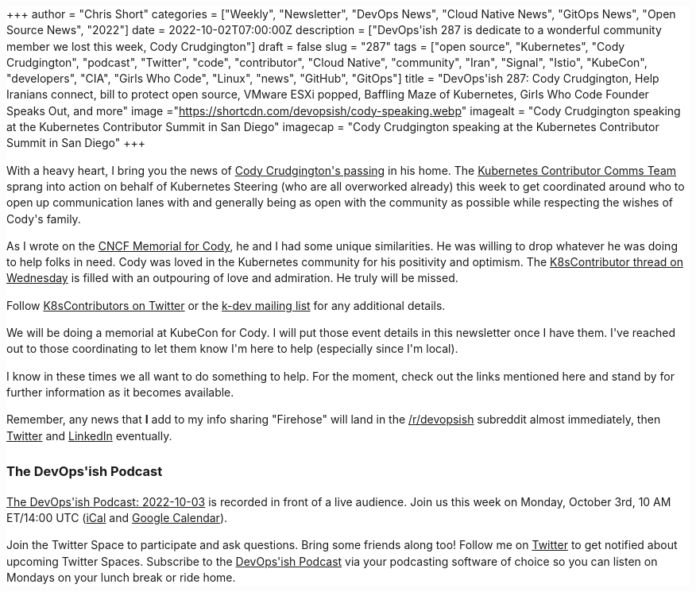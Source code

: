 +++
author = "Chris Short"
categories = ["Weekly", "Newsletter", "DevOps News", "Cloud Native News", "GitOps News", "Open Source News", "2022"]
date = 2022-10-02T07:00:00Z
description = ["DevOps'ish 287 is dedicate to a wonderful community member we lost this week, Cody Crudgington"]
draft = false
slug = "287"
tags = ["open source", "Kubernetes", "Cody Crudgington", "podcast", "Twitter", "code", "contributor", "Cloud Native", "community", "Iran", "Signal", "Istio", "KubeCon", "developers", "CIA", "Girls Who Code", "Linux", "news", "GitHub", "GitOps"]
title = "DevOps'ish 287: Cody Crudgington, Help Iranians connect, bill to protect open source, VMware ESXi popped, Baffling Maze of Kubernetes, Girls Who Code Founder Speaks Out, and more"
image ="https://shortcdn.com/devopsish/cody-speaking.webp"
imagealt = "Cody Crudgington speaking at the Kubernetes Contributor Summit in San Diego"
imagecap = "Cody Crudgington speaking at the Kubernetes Contributor Summit in San Diego"
+++

With a heavy heart, I bring you the news of [Cody Crudgington's passing](https://twitter.com/AlexB138/status/1574590750288920599) in his home. The [Kubernetes Contributor Comms Team](https://github.com/kubernetes/community/blob/master/communication/marketing-team/README.md) sprang into action on behalf of Kubernetes Steering (who are all overworked already) this week to get coordinated around who to open up communication lanes with and generally being as open with the community as possible while respecting the wishes of Cody's family.

As I wrote on the [CNCF Memorial for Cody](https://github.com/cncf/memorials/blob/main/cody-crudgington.md), he and I had some unique similarities. He was willing to drop whatever he was doing to help folks in need. Cody was loved in the Kubernetes community for his positivity and optimism. The [K8sContributor thread on Wednesday](https://twitter.com/K8sContributors/status/1574809587785601024) is filled with an outpouring of love and admiration. He truly will be missed.

Follow [K8sContributors on Twitter](https://twitter.com/K8sContributors) or the [k-dev mailing list](https://groups.google.com/a/kubernetes.io/g/dev) for any additional details.

We will be doing a memorial at KubeCon for Cody. I will put those event details in this newsletter once I have them. I've reached out to those coordinating to let them know I'm here to help (especially since I'm local).

I know in these times we all want to do something to help. For the moment, check out the links mentioned here and stand by for further information as it becomes available.

Remember, any news that **I** add to my info sharing "Firehose" will land in the [/r/devopsish](https://www.reddit.com/r/devopsish/) subreddit almost immediately, then [Twitter](https://twitter.com/ChrisShort) and [LinkedIn](https://www.linkedin.com/in/thechrisshort/) eventually.

### The DevOps'ish Podcast

[The DevOps'ish Podcast: 2022-10-03](https://twitter.com/i/spaces/1ypJddDEyXQJW) is recorded in front of a live audience. Join us this week on Monday, October 3rd, 10 AM ET/14:00 UTC ([iCal](https://devopsi.sh/iCal) and [Google Calendar](https://devopsi.sh/GCal)).

Join the Twitter Space to participate and ask questions. Bring some friends along too! Follow me on [Twitter](https://twitter.com/ChrisShort) to get notified about upcoming Twitter Spaces. Subscribe to the [DevOps'ish Podcast](https://anchor.fm/devopsish) via your podcasting software of choice so you can listen on Mondays on your lunch break or ride home.
